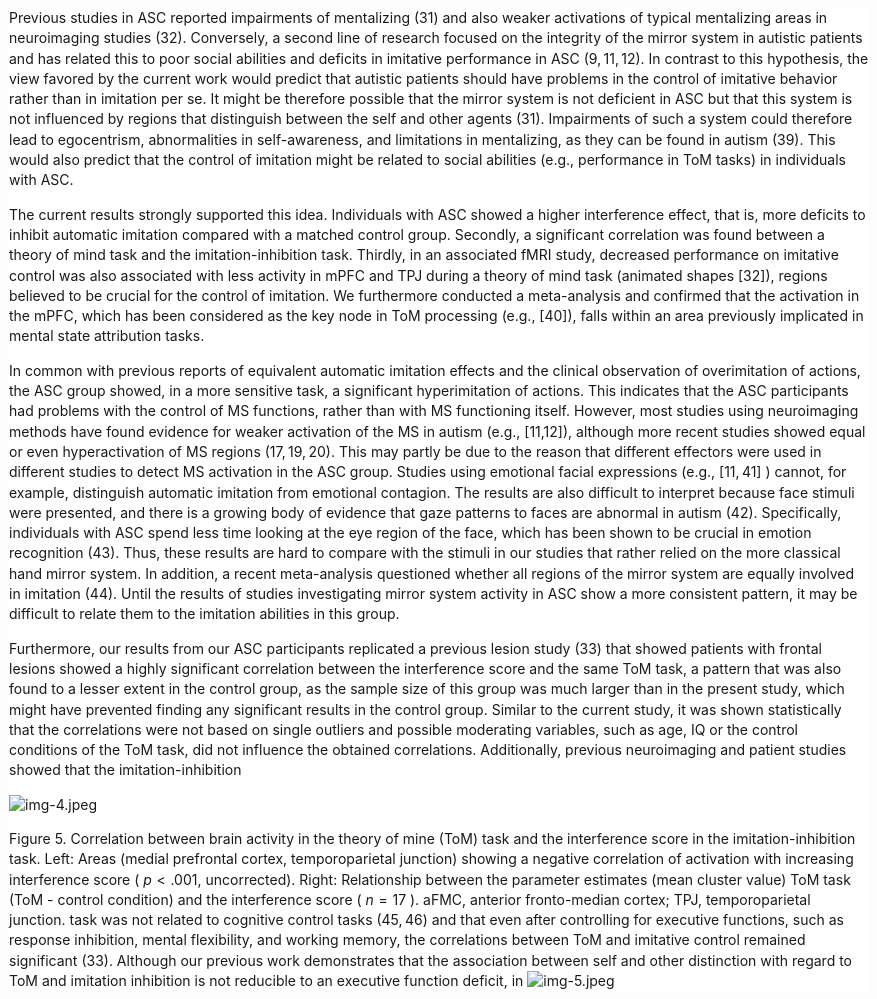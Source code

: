 Previous studies in ASC reported impairments of mentalizing (31) and also weaker activations of typical mentalizing areas in neuroimaging studies (32). Conversely, a second line of research
focused on the integrity of the mirror system in autistic patients and has related this to poor social abilities and deficits in imitative performance in ASC $(9,11,12)$. In contrast to this hypothesis, the view favored by the current work would predict that autistic patients should have problems in the control of imitative behavior rather than in imitation per se. It might be therefore possible that the mirror system is not deficient in ASC but that this system is not influenced by regions that distinguish between the self and other agents (31). Impairments of such a system could therefore lead to egocentrism, abnormalities in self-awareness, and limitations in mentalizing, as they can be found in autism (39). This would also predict that the control of imitation might be related to social abilities (e.g., performance in ToM tasks) in individuals with ASC.

The current results strongly supported this idea. Individuals with ASC showed a higher interference effect, that is, more deficits to inhibit automatic imitation compared with a matched control group. Secondly, a significant correlation was found between a theory of mind task and the imitation-inhibition task. Thirdly, in an associated fMRI study, decreased performance on imitative control was also associated with less activity in mPFC and TPJ during a theory of mind task (animated shapes [32]), regions believed to be crucial for the control of imitation. We furthermore conducted a meta-analysis and confirmed that the activation in the mPFC, which has been considered as the key node in ToM processing (e.g., [40]), falls within an area previously implicated in mental state attribution tasks.

In common with previous reports of equivalent automatic imitation effects and the clinical observation of overimitation of actions, the ASC group showed, in a more sensitive task, a significant hyperimitation of actions. This indicates that the ASC participants had problems with the control of MS functions, rather than with MS functioning itself. However, most studies using neuroimaging methods have found evidence for weaker activation of the MS in autism (e.g., [11,12]), although more recent studies showed equal or even hyperactivation of MS regions $(17,19,20)$. This may partly be due to the reason that different effectors were used in different studies to detect MS activation in the ASC group. Studies using emotional facial expressions (e.g., $[11,41]$ ) cannot, for example, distinguish automatic imitation from emotional contagion. The results are also difficult to interpret because face stimuli were presented, and there is a growing body of evidence that gaze patterns to faces are abnormal in autism (42). Specifically, individuals with ASC spend less time looking at the eye region of the face, which has been shown to be crucial in emotion recognition (43). Thus, these results are hard to compare with the stimuli in our studies that rather relied on the more classical hand mirror system. In addition, a recent meta-analysis questioned whether all regions of the mirror system are equally involved in imitation (44). Until the results of studies investigating mirror system activity in ASC show a more consistent pattern, it may be difficult to relate them to the imitation abilities in this group.

Furthermore, our results from our ASC participants replicated a previous lesion study (33) that showed patients with frontal lesions showed a highly significant correlation between the interference score and the same ToM task, a pattern that was also found to a lesser extent in the control group, as the sample size of this group was much larger than in the present study, which might have prevented finding any significant results in the control group. Similar to the current study, it was shown statistically that the correlations were not based on single outliers and possible moderating variables, such as age, IQ or the control conditions of the ToM task, did not influence the obtained correlations. Additionally, previous neuroimaging and patient studies showed that the imitation-inhibition

![img-4.jpeg](img-4.jpeg)

Figure 5. Correlation between brain activity in the theory of mine (ToM) task and the interference score in the imitation-inhibition task. Left: Areas (medial prefrontal cortex, temporoparietal junction) showing a negative correlation of activation with increasing interference score ( $p<.001$, uncorrected). Right: Relationship between the parameter estimates (mean cluster value) ToM task (ToM - control condition) and the interference score ( $n=17$ ). aFMC, anterior fronto-median cortex; TPJ, temporoparietal junction.
task was not related to cognitive control tasks $(45,46)$ and that even after controlling for executive functions, such as response inhibition, mental flexibility, and working memory, the correlations between ToM and imitative control remained significant (33). Although our previous work demonstrates that the association between self and other distinction with regard to ToM and imitation inhibition is not reducible to an executive function deficit, in
![img-5.jpeg](img-5.jpeg)


[^0]:    From the Max Planck Institute for Human Cognitive and Brain Sciences (SS), Leipzig, Germany; Department of Psychological Sciences (GB), Birkbeck University of London, London, United Kingdom; and Department of Experimental Psychology and Ghent Institute of Functional and Metabolic Imaging (MB), Ghent University, Ghent, Belgium.
[^0]:    ASC, autism spectrum conditions; F, female; FSIQ, full-scale intelligence quotient; M , male.